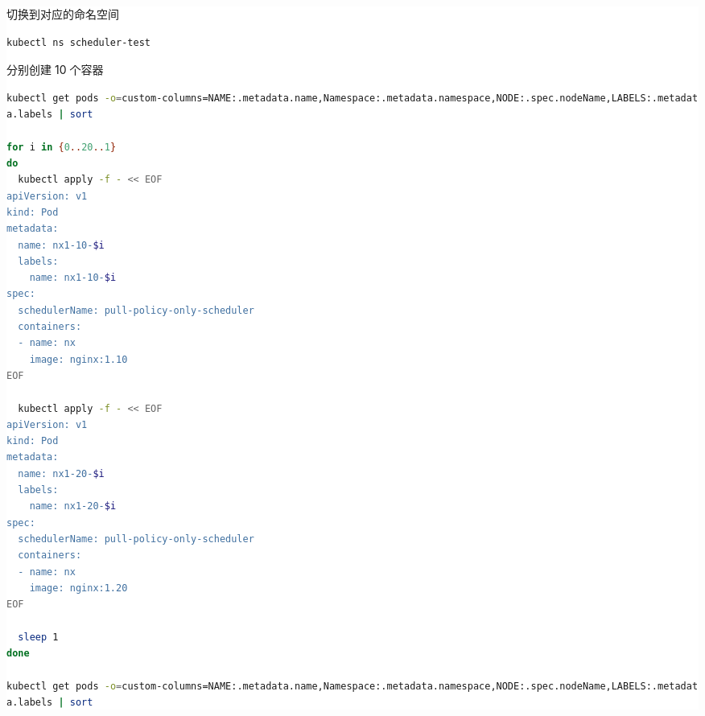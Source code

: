 切换到对应的命名空间

```bash
kubectl ns scheduler-test
```

分别创建 10 个容器

```bash
kubectl get pods -o=custom-columns=NAME:.metadata.name,Namespace:.metadata.namespace,NODE:.spec.nodeName,LABELS:.metadata.labels | sort

for i in {0..20..1}
do
  kubectl apply -f - << EOF
apiVersion: v1
kind: Pod
metadata:
  name: nx1-10-$i
  labels:
    name: nx1-10-$i
spec:
  schedulerName: pull-policy-only-scheduler
  containers:
  - name: nx
    image: nginx:1.10
EOF

  kubectl apply -f - << EOF
apiVersion: v1
kind: Pod
metadata:
  name: nx1-20-$i
  labels:
    name: nx1-20-$i
spec:
  schedulerName: pull-policy-only-scheduler
  containers:
  - name: nx
    image: nginx:1.20
EOF

  sleep 1
done

kubectl get pods -o=custom-columns=NAME:.metadata.name,Namespace:.metadata.namespace,NODE:.spec.nodeName,LABELS:.metadata.labels | sort
```

